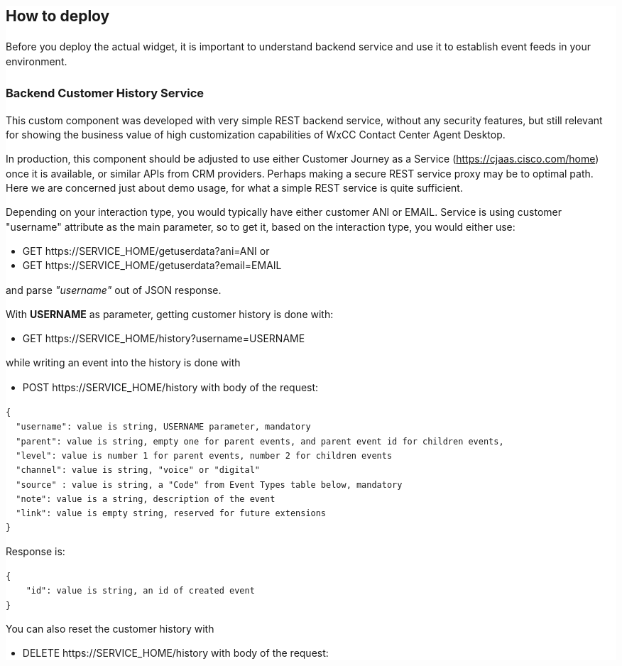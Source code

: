 ## How to deploy

Before you deploy the actual widget, it is important to understand backend service and use it to establish event feeds in your environment. 

### Backend Customer History Service

This custom component was developed with very simple REST backend service, without any security features, but still relevant for showing the business value of high customization capabilities of WxCC Contact Center Agent Desktop.

In production, this component should be adjusted to use either Customer Journey as a Service (https://cjaas.cisco.com/home) once it is available, or similar APIs from CRM providers. Perhaps making a secure REST service proxy may be to optimal path. Here we are concerned just about demo usage, for what a simple REST service is quite sufficient.

Depending on your interaction type, you would typically have either customer ANI or EMAIL. Service is using customer "username" attribute as the main parameter, so to get it, based on the interaction type, you would either use:


- GET https://SERVICE_HOME/getuserdata?ani=ANI or
- GET https://SERVICE_HOME/getuserdata?email=EMAIL

and parse *"username"* out of JSON response.

With **USERNAME** as parameter, getting customer history is done with: 

- GET https://SERVICE_HOME/history?username=USERNAME

while writing an event into the history is done with 

- POST https://SERVICE_HOME/history
 with body of the request:

```
{
  "username": value is string, USERNAME parameter, mandatory
  "parent": value is string, empty one for parent events, and parent event id for children events,
  "level": value is number 1 for parent events, number 2 for children events
  "channel": value is string, "voice" or "digital"
  "source" : value is string, a "Code" from Event Types table below, mandatory
  "note": value is a string, description of the event 
  "link": value is empty string, reserved for future extensions
}
```
Response is: 

```
{
    "id": value is string, an id of created event 
}
```

You can also reset the customer history with 

- DELETE https://SERVICE_HOME/history
 with body of the request:
